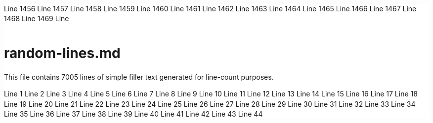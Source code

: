 Line 1456
Line 1457
Line 1458
Line 1459
Line 1460
Line 1461
Line 1462
Line 1463
Line 1464
Line 1465
Line 1466
Line 1467
Line 1468
Line 1469
Line
# random-lines.md

This file contains 7005 lines of simple filler text generated for line-count purposes.

Line 1
Line 2
Line 3
Line 4
Line 5
Line 6
Line 7
Line 8
Line 9
Line 10
Line 11
Line 12
Line 13
Line 14
Line 15
Line 16
Line 17
Line 18
Line 19
Line 20
Line 21
Line 22
Line 23
Line 24
Line 25
Line 26
Line 27
Line 28
Line 29
Line 30
Line 31
Line 32
Line 33
Line 34
Line 35
Line 36
Line 37
Line 38
Line 39
Line 40
Line 41
Line 42
Line 43
Line 44